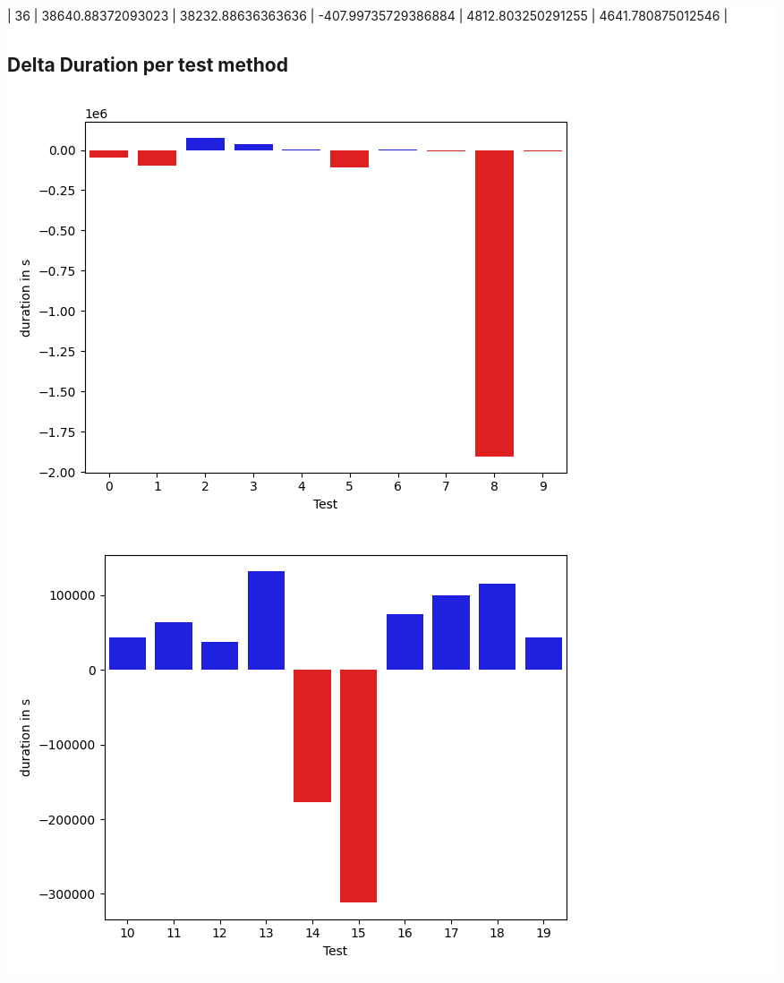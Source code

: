 | 36 | 38640.88372093023 | 38232.88636363636 | -407.99735729386884 | 4812.803250291255 | 4641.780875012546 |

## Delta Duration per test method

![](./gson_delta_duration_0_v.png)

![](./gson_delta_duration_1_v.png)
